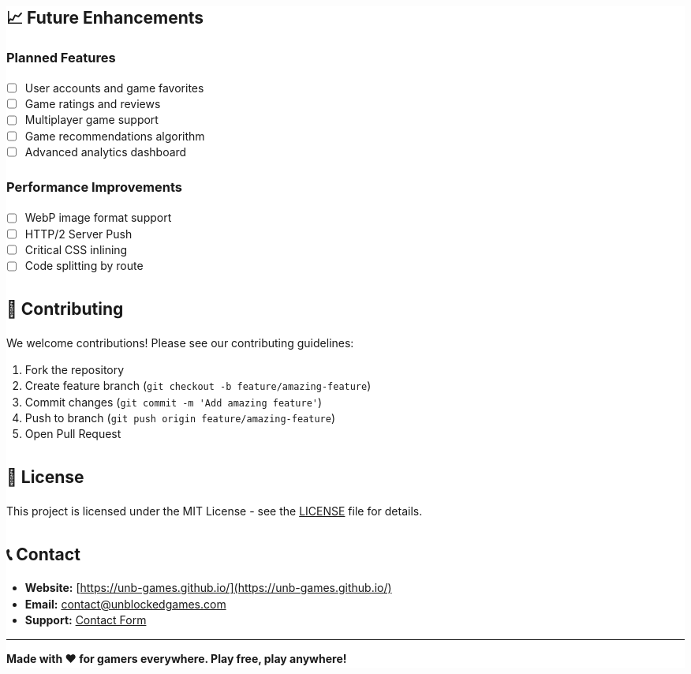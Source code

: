 ## 📈 **Future Enhancements**

### **Planned Features**
- [ ] User accounts and game favorites
- [ ] Game ratings and reviews
- [ ] Multiplayer game support
- [ ] Game recommendations algorithm
- [ ] Advanced analytics dashboard

### **Performance Improvements**
- [ ] WebP image format support
- [ ] HTTP/2 Server Push
- [ ] Critical CSS inlining
- [ ] Code splitting by route

## 🤝 **Contributing**

We welcome contributions! Please see our contributing guidelines:

1. Fork the repository
2. Create feature branch (`git checkout -b feature/amazing-feature`)
3. Commit changes (`git commit -m 'Add amazing feature'`)
4. Push to branch (`git push origin feature/amazing-feature`)
5. Open Pull Request

## 📄 **License**

This project is licensed under the MIT License - see the [LICENSE](LICENSE) file for details.

## 📞 **Contact**

- **Website:** [https://unb-games.github.io/](https://unb-games.github.io/)
- **Email:** contact@unblockedgames.com
- **Support:** [Contact Form](https://unb-games.github.io/contact.html)

---

**Made with ❤️ for gamers everywhere. Play free, play anywhere!**
